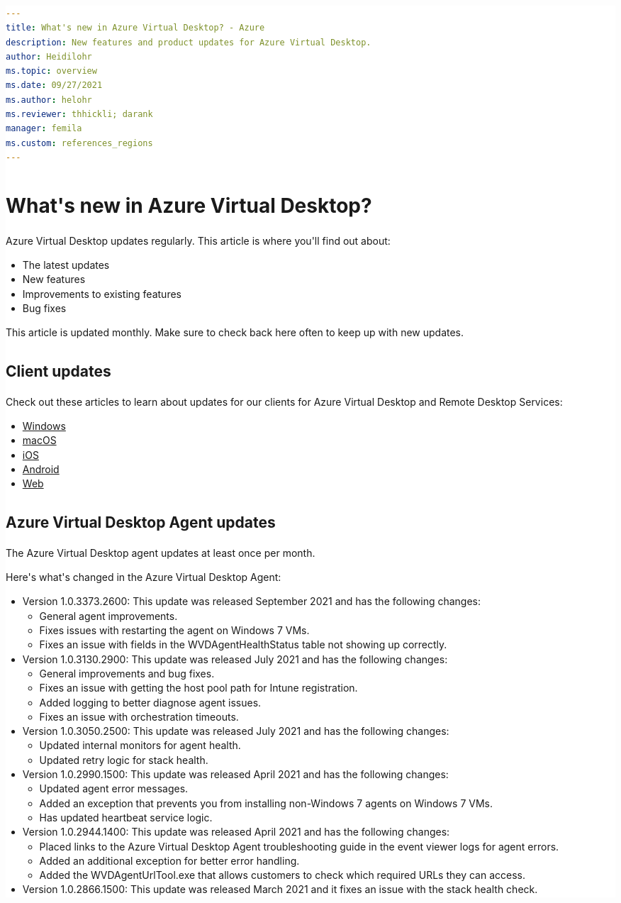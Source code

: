 ```yaml
---
title: What's new in Azure Virtual Desktop? - Azure
description: New features and product updates for Azure Virtual Desktop.
author: Heidilohr
ms.topic: overview
ms.date: 09/27/2021
ms.author: helohr
ms.reviewer: thhickli; darank
manager: femila
ms.custom: references_regions
---
```

# What's new in Azure Virtual Desktop?

Azure Virtual Desktop updates regularly. This article is where you'll find out about:

- The latest updates
- New features
- Improvements to existing features
- Bug fixes

This article is updated monthly. Make sure to check back here often to keep up with new updates.

## Client updates

Check out these articles to learn about updates for our clients for Azure Virtual Desktop and Remote Desktop Services:

- [Windows](/windows-server/remote/remote-desktop-services/clients/windowsdesktop-whatsnew)
- [macOS](/windows-server/remote/remote-desktop-services/clients/mac-whatsnew)
- [iOS](/windows-server/remote/remote-desktop-services/clients/ios-whatsnew)
- [Android](/windows-server/remote/remote-desktop-services/clients/android-whatsnew)
- [Web](/windows-server/remote/remote-desktop-services/clients/web-client-whatsnew)

## Azure Virtual Desktop Agent updates

The Azure Virtual Desktop agent updates at least once per month.

Here's what's changed in the Azure Virtual Desktop Agent:

- Version 1.0.3373.2600: This update was released September 2021 and has the following changes:
    - General agent improvements.
    - Fixes issues with restarting the agent on Windows 7 VMs.
    - Fixes an issue with fields in the WVDAgentHealthStatus table not showing up correctly.
- Version 1.0.3130.2900: This update was released July 2021 and has the following changes:
    - General improvements and bug fixes.
    - Fixes an issue with getting the host pool path for Intune registration.
    - Added logging to better diagnose agent issues.
    - Fixes an issue with orchestration timeouts.
- Version 1.0.3050.2500: This update was released July 2021 and has the following changes:
    - Updated internal monitors for agent health.
    - Updated retry logic for stack health.
- Version 1.0.2990.1500: This update was released April 2021 and has the following changes:
    - Updated agent error messages.
    - Added an exception that prevents you from installing non-Windows 7 agents on Windows 7 VMs.
    - Has updated heartbeat service logic.
- Version 1.0.2944.1400: This update was released April 2021 and has the following changes:
    - Placed links to the Azure Virtual Desktop Agent troubleshooting guide in the event viewer logs for agent errors.
    - Added an additional exception for better error handling.
    - Added the WVDAgentUrlTool.exe that allows customers to check which required URLs they can access.
-	Version 1.0.2866.1500: This update was released March 2021 and it fixes an issue with the stack health check.